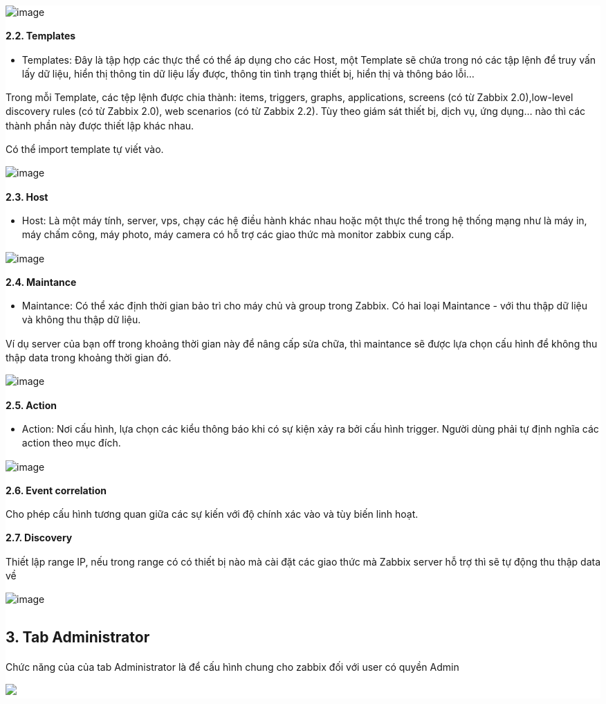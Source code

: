 ![image](https://user-images.githubusercontent.com/97047640/177291369-869aeb8f-e831-48ba-a5ce-5a6378ef13e7.png)

**2.2. Templates**

+ Templates: Đây là tập hợp các thực thể có thể áp dụng cho các Host, một Template sẽ chứa trong nó các tập lệnh để truy vấn lấy dữ liệu, hiển thị thông tin dữ liệu lấy được, thông tin tình trạng thiết bị, hiển thị và thông báo lỗi…

Trong mỗi Template, các tệp lệnh được chia thành: items, triggers, graphs, applications, screens (có từ Zabbix 2.0),low-level discovery rules (có từ Zabbix 2.0), web scenarios (có từ Zabbix 2.2). Tùy theo giám sát thiết bị, dịch vụ, ứng dụng… nào thì các thành phần này được thiết lập khác nhau.

Có thể import template tự viết vào.

![image](https://user-images.githubusercontent.com/97047640/177291514-051c6e67-6ea8-4375-9c89-8cc3890d8868.png)

**2.3. Host**

+ Host: Là một máy tính, server, vps, chạy các hệ điều hành khác nhau hoặc một thực thể trong hệ thống mạng như là máy in, máy chấm công, máy photo, máy camera có hỗ trợ các giao thức mà monitor zabbix cung cấp.

![image](https://user-images.githubusercontent.com/97047640/177291637-9644bce5-f836-4d05-b54b-c77a006743e0.png)

**2.4. Maintance**

+ Maintance: Có thể xác định thời gian bảo trì cho máy chủ và group trong Zabbix. Có hai loại Maintance - với thu thập dữ liệu và không thu thập dữ liệu.

Ví dụ server của bạn off trong khoảng thời gian này để nâng cấp sửa chữa, thì maintance sẽ được lựa chọn cấu hình để không thu thập data trong khoảng thời gian đó. 

![image](https://user-images.githubusercontent.com/97047640/177292981-48a49a3e-c5dc-4c65-9784-26c1130c4164.png)

**2.5. Action**

+ Action: Nơi cấu hình, lựa chọn các kiểu thông báo khi có sự kiện xảy ra bởi cấu hình trigger. Người dùng phải tự định nghĩa các action theo mục đích.

![image](https://user-images.githubusercontent.com/97047640/177293105-06a9cdbc-2dd6-4b28-9599-d0ed623ea6cb.png)

**2.6. Event correlation**

Cho phép cấu hình tương quan giữa các sự kiến với độ chính xác vào và tùy biến linh hoạt.

**2.7. Discovery**

Thiết lập range IP, nếu trong range có có thiết bị nào mà cài đặt các giao thức mà Zabbix server hỗ trợ thì sẽ tự động thu thập data về

![image](https://user-images.githubusercontent.com/97047640/177293829-9b77a95c-8997-4ee5-ac01-87b365f059fa.png)

## 3. Tab Administrator ##

Chức năng của của tab Administrator là để cấu hình chung cho zabbix đối với user có quyền Admin

![](https://i.imgur.com/oJJFz7K.png)
